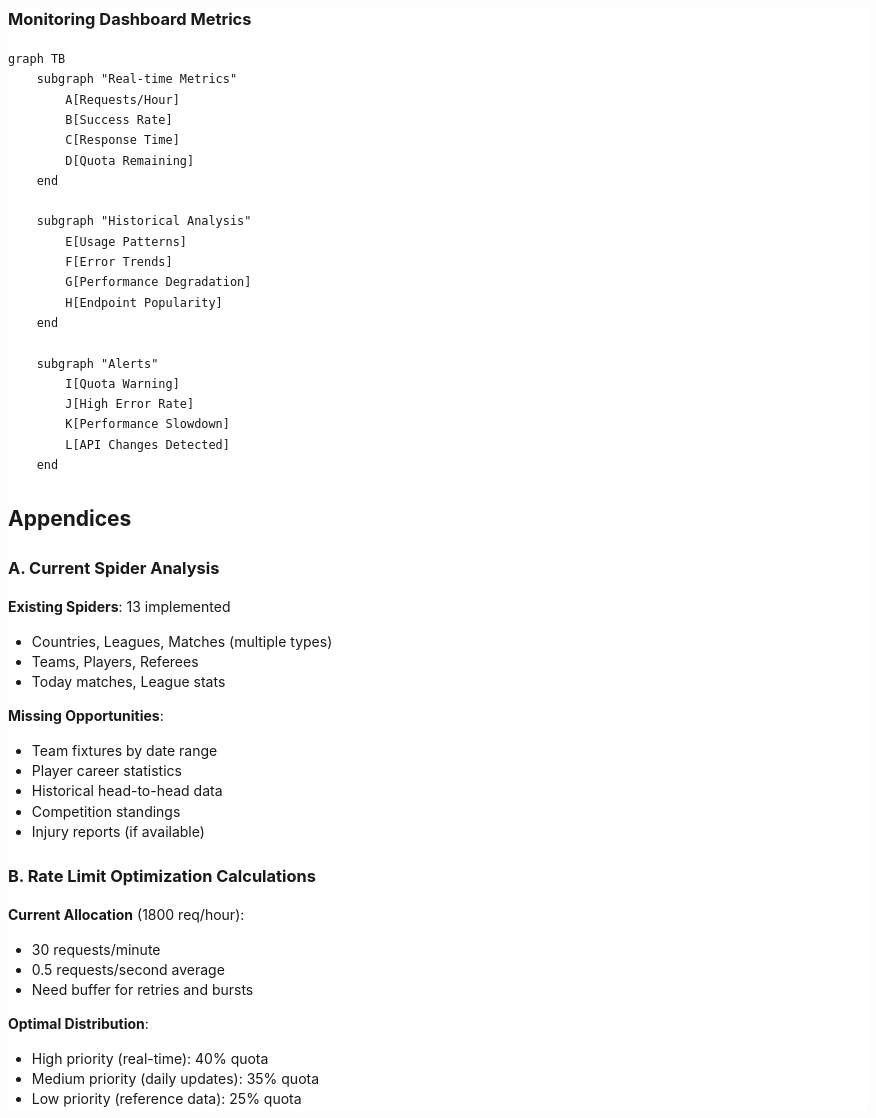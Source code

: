 ```yaml
```

### Monitoring Dashboard Metrics

```mermaid
graph TB
    subgraph "Real-time Metrics"
        A[Requests/Hour]
        B[Success Rate]
        C[Response Time]
        D[Quota Remaining]
    end
    
    subgraph "Historical Analysis"
        E[Usage Patterns]
        F[Error Trends]
        G[Performance Degradation]
        H[Endpoint Popularity]
    end
    
    subgraph "Alerts"
        I[Quota Warning]
        J[High Error Rate]
        K[Performance Slowdown]
        L[API Changes Detected]
    end
```

## Appendices

### A. Current Spider Analysis

**Existing Spiders**: 13 implemented
- Countries, Leagues, Matches (multiple types)
- Teams, Players, Referees
- Today matches, League stats

**Missing Opportunities**:
- Team fixtures by date range
- Player career statistics
- Historical head-to-head data
- Competition standings
- Injury reports (if available)

### B. Rate Limit Optimization Calculations

**Current Allocation** (1800 req/hour):
- 30 requests/minute
- 0.5 requests/second average
- Need buffer for retries and bursts

**Optimal Distribution**:
- High priority (real-time): 40% quota
- Medium priority (daily updates): 35% quota  
- Low priority (reference data): 25% quota
